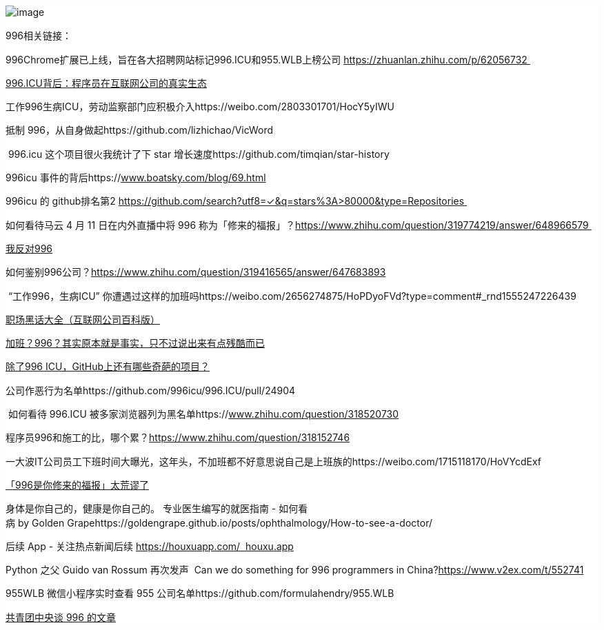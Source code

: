 ![image](https://upload-images.jianshu.io/upload_images/17817191-415e887f412822c9?imageMogr2/auto-orient/strip%7CimageView2/2/w/1240) 

996相关链接：

996Chrome扩展已上线，旨在各大招聘网站标记996.ICU和955.WLB上榜公司 https://zhuanlan.zhihu.com/p/62056732 

[996.ICU背后：程序员在互联网公司的真实生态](https://mp.weixin.qq.com/s?__biz=MjM5NDEwNjQ0MQ==&mid=2654281959&idx=1&sn=19105a25ac2c7caa32051333b7d754cf&scene=21#wechat_redirect)

工作996生病ICU，劳动监察部门应积极介入https://weibo.com/2803301701/HocY5yIWU

抵制 996，从自身做起https://github.com/lizhichao/VicWord

 996.icu 这个项目很火我统计了下 star 增长速度https://github.com/timqian/star-history 

996icu 事件的背后https://www.boatsky.com/blog/69.html

996icu 的 github排名第2 https://github.com/search?utf8=✓&q=stars%3A>80000&type=Repositories 

如何看待马云 4 月 11 日在内外直播中将 996 称为「修来的福报」？https://www.zhihu.com/question/319774219/answer/648966579 

[我反对996](https://mp.weixin.qq.com/s?__biz=MjM5NTU0NTgyMg==&mid=2650405822&idx=1&sn=99648698ac5336b4d8fa1abd39dec572&chksm=befb8c0f898c05197ad1286d610b6ba4d364004fba5e86f20cb819e71d3ceedc6dcef95bf140&scene=21#wechat_redirect)

如何鉴别996公司？https://www.zhihu.com/question/319416565/answer/647683893

 “工作996，生病ICU” 你遭遇过这样的加班吗https://weibo.com/2656274875/HoPDyoFVd?type=comment#_rnd1555247226439 

[职场黑话大全（互联网公司百科版）](https://mp.weixin.qq.com/s?__biz=MzU1OTYwOTMzOQ==&mid=2247484946&idx=1&sn=69cdf4e9f1098cda71f2780fe2c93cb4&scene=21#wechat_redirect)

[加班？996？其实原本就是事实，只不过说出来有点残酷而已](https://mp.weixin.qq.com/s?__biz=MzU2NzEwMDc4OQ==&mid=2247484324&idx=1&sn=7a6890acf7c55b81fcd12fd724e69f26&scene=21#wechat_redirect)

[除了996 ICU，GitHub上还有哪些奇葩的项目？](https://mp.weixin.qq.com/s?__biz=MzI3NzE0NjcwMg==&mid=2650123653&idx=1&sn=235a3f5d152c86e779bd2a3c878d4f78&scene=21#wechat_redirect)

公司作恶行为名单https://github.com/996icu/996.ICU/pull/24904

 如何看待 996.ICU 被多家浏览器列为黑名单https://www.zhihu.com/question/318520730

程序员996和施工的比，哪个累？https://www.zhihu.com/question/318152746

一大波IT公司员工下班时间大曝光，这年头，不加班都不好意思说自己是上班族的https://weibo.com/1715118170/HoVYcdExf

[「996是你修来的福报」太荒谬了](https://mp.weixin.qq.com/s?__biz=MjM5NDcwOTk3NQ==&mid=2651469926&idx=1&sn=12fd214c7118c784170388e7c37402fe&scene=21#wechat_redirect)

身体是你自己的，健康是你自己的。 专业医生编写的就医指南 - 如何看病 by Golden Grapehttps://goldengrape.github.io/posts/ophthalmology/How-to-see-a-doctor/

后续 App - 关注热点新闻后续 https://houxuapp.com/  houxu.app

Python 之父 Guido van Rossum 再次发声  Can we do something for 996 programmers in China?https://www.v2ex.com/t/552741

955WLB 微信小程序实时查看 955 公司名单https://github.com/formulahendry/955.WLB 

[共青团中央谈 996 的文章](https://mp.weixin.qq.com/s?__biz=MzA3NTE5MzQzMA==&mid=2655045409&idx=1&sn=696a7ddf63f72bc14092f40c089f98b8&scene=21#wechat_redirect)
